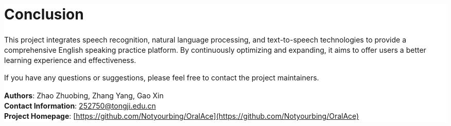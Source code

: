 # Conclusion

This project integrates speech recognition, natural language processing, and text-to-speech technologies to provide a comprehensive English speaking practice platform. By continuously optimizing and expanding, it aims to offer users a better learning experience and effectiveness.

If you have any questions or suggestions, please feel free to contact the project maintainers.

**Authors**: Zhao Zhuobing, Zhang Yang, Gao Xin  
**Contact Information**: [252750@tongji.edu.cn](mailto:252750@tongji.edu.cn)  
**Project Homepage**: [https://github.com/Notyourbing/OralAce](https://github.com/Notyourbing/OralAce)